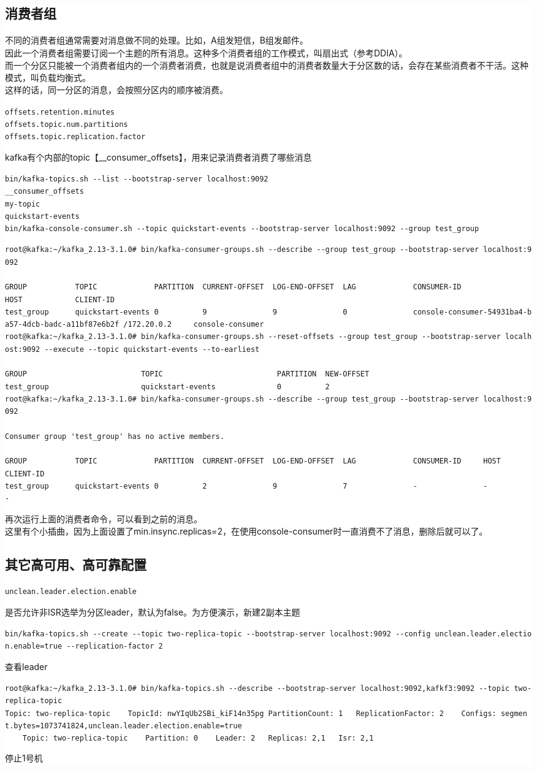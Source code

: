 ## 消费者组
不同的消费者组通常需要对消息做不同的处理。比如，A组发短信，B组发邮件。<br>
因此一个消费者组需要订阅一个主题的所有消息。这种多个消费者组的工作模式，叫扇出式（参考DDIA）。<br>
而一个分区只能被一个消费者组内的一个消费者消费，也就是说消费者组中的消费者数量大于分区数的话，会存在某些消费者不干活。这种模式，叫负载均衡式。<br>
这样的话，同一分区的消息，会按照分区内的顺序被消费。
```text
offsets.retention.minutes
offsets.topic.num.partitions
offsets.topic.replication.factor
```
kafka有个内部的topic【__consumer_offsets】，用来记录消费者消费了哪些消息
```text
bin/kafka-topics.sh --list --bootstrap-server localhost:9092
__consumer_offsets
my-topic
quickstart-events
bin/kafka-console-consumer.sh --topic quickstart-events --bootstrap-server localhost:9092 --group test_group
```
```text
root@kafka:~/kafka_2.13-3.1.0# bin/kafka-consumer-groups.sh --describe --group test_group --bootstrap-server localhost:9092

GROUP           TOPIC             PARTITION  CURRENT-OFFSET  LOG-END-OFFSET  LAG             CONSUMER-ID                                           HOST            CLIENT-ID
test_group      quickstart-events 0          9               9               0               console-consumer-54931ba4-ba57-4dcb-badc-a11bf87e6b2f /172.20.0.2     console-consumer
root@kafka:~/kafka_2.13-3.1.0# bin/kafka-consumer-groups.sh --reset-offsets --group test_group --bootstrap-server localhost:9092 --execute --topic quickstart-events --to-earliest

GROUP                          TOPIC                          PARTITION  NEW-OFFSET     
test_group                     quickstart-events              0          2              
root@kafka:~/kafka_2.13-3.1.0# bin/kafka-consumer-groups.sh --describe --group test_group --bootstrap-server localhost:9092

Consumer group 'test_group' has no active members.

GROUP           TOPIC             PARTITION  CURRENT-OFFSET  LOG-END-OFFSET  LAG             CONSUMER-ID     HOST            CLIENT-ID
test_group      quickstart-events 0          2               9               7               -               -               -
```
再次运行上面的消费者命令，可以看到之前的消息。<br>
这里有个小插曲，因为上面设置了min.insync.replicas=2，在使用console-consumer时一直消费不了消息，删除后就可以了。<br>

## 其它高可用、高可靠配置
```text
unclean.leader.election.enable
```
是否允许非ISR选举为分区leader，默认为false。为方便演示，新建2副本主题
```shell
bin/kafka-topics.sh --create --topic two-replica-topic --bootstrap-server localhost:9092 --config unclean.leader.election.enable=true --replication-factor 2
```
查看leader
```text
root@kafka:~/kafka_2.13-3.1.0# bin/kafka-topics.sh --describe --bootstrap-server localhost:9092,kafkf3:9092 --topic two-replica-topic
Topic: two-replica-topic	TopicId: nwYIqUb2SBi_kiF14n35pg	PartitionCount: 1	ReplicationFactor: 2	Configs: segment.bytes=1073741824,unclean.leader.election.enable=true
	Topic: two-replica-topic	Partition: 0	Leader: 2	Replicas: 2,1	Isr: 2,1
```
停止1号机
```text
```